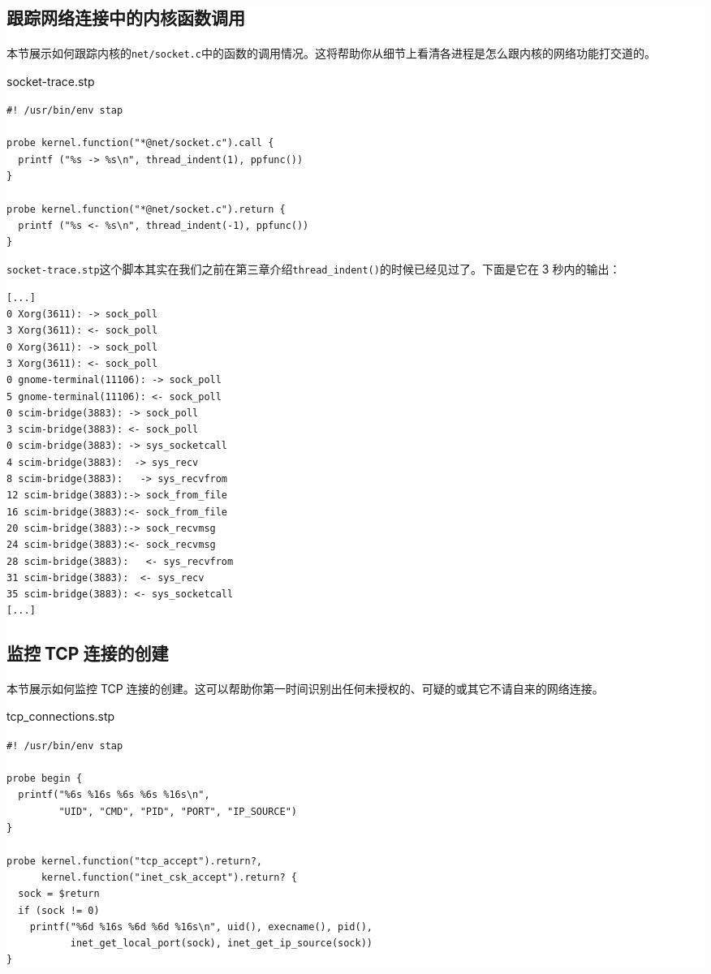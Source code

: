 ## 跟踪网络连接中的内核函数调用

本节展示如何跟踪内核的`net/socket.c`中的函数的调用情况。这将帮助你从细节上看清各进程是怎么跟内核的网络功能打交道的。

socket-trace.stp

```
#! /usr/bin/env stap

probe kernel.function("*@net/socket.c").call {
  printf ("%s -> %s\n", thread_indent(1), ppfunc())
}

probe kernel.function("*@net/socket.c").return {
  printf ("%s <- %s\n", thread_indent(-1), ppfunc())
} 
```

`socket-trace.stp`这个脚本其实在我们之前在第三章介绍`thread_indent()`的时候已经见过了。下面是它在 3 秒内的输出：

```
[...]
0 Xorg(3611): -> sock_poll
3 Xorg(3611): <- sock_poll
0 Xorg(3611): -> sock_poll
3 Xorg(3611): <- sock_poll
0 gnome-terminal(11106): -> sock_poll
5 gnome-terminal(11106): <- sock_poll
0 scim-bridge(3883): -> sock_poll
3 scim-bridge(3883): <- sock_poll
0 scim-bridge(3883): -> sys_socketcall
4 scim-bridge(3883):  -> sys_recv
8 scim-bridge(3883):   -> sys_recvfrom
12 scim-bridge(3883):-> sock_from_file
16 scim-bridge(3883):<- sock_from_file
20 scim-bridge(3883):-> sock_recvmsg
24 scim-bridge(3883):<- sock_recvmsg
28 scim-bridge(3883):   <- sys_recvfrom
31 scim-bridge(3883):  <- sys_recv
35 scim-bridge(3883): <- sys_socketcall
[...] 
```

## 监控 TCP 连接的创建

本节展示如何监控 TCP 连接的创建。这可以帮助你第一时间识别出任何未授权的、可疑的或其它不请自来的网络连接。

tcp_connections.stp

```
#! /usr/bin/env stap

probe begin {
  printf("%6s %16s %6s %6s %16s\n",
         "UID", "CMD", "PID", "PORT", "IP_SOURCE")
}

probe kernel.function("tcp_accept").return?,
      kernel.function("inet_csk_accept").return? {
  sock = $return
  if (sock != 0)
    printf("%6d %16s %6d %6d %16s\n", uid(), execname(), pid(),
           inet_get_local_port(sock), inet_get_ip_source(sock))
} 
```
